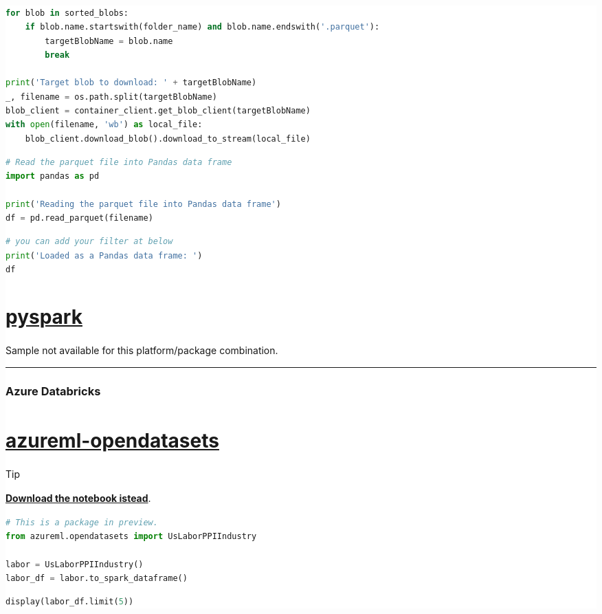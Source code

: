 ```python
for blob in sorted_blobs:
    if blob.name.startswith(folder_name) and blob.name.endswith('.parquet'):
        targetBlobName = blob.name
        break

print('Target blob to download: ' + targetBlobName)
_, filename = os.path.split(targetBlobName)
blob_client = container_client.get_blob_client(targetBlobName)
with open(filename, 'wb') as local_file:
    blob_client.download_blob().download_to_stream(local_file)
```

```python
# Read the parquet file into Pandas data frame
import pandas as pd

print('Reading the parquet file into Pandas data frame')
df = pd.read_parquet(filename)
```

```python
# you can add your filter at below
print('Loaded as a Pandas data frame: ')
df
```



# [pyspark](#tab/pyspark)

Sample not available for this platform/package combination.

---

### Azure Databricks

# [azureml-opendatasets](#tab/azureml-opendatasets)



> [!TIP]
> **[Download the notebook istead](https://opendatasets-api.azure.com/discoveryapi/OpenDataset/DownloadNotebook?serviceType=AzureDatabricks&package=azureml-opendatasets&registryId=us-producer-price-index-industry)**.

```python
# This is a package in preview.
from azureml.opendatasets import UsLaborPPIIndustry

labor = UsLaborPPIIndustry()
labor_df = labor.to_spark_dataframe()
```

```python
display(labor_df.limit(5))
```
